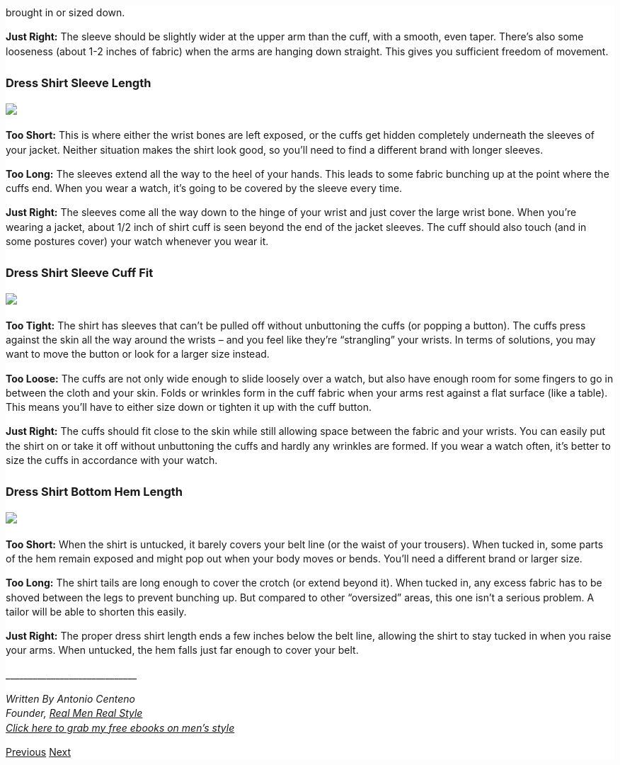 brought in or sized down.</p><p><strong>Just Right:</strong> The sleeve should be slightly wider at the upper arm than the cuff, with a smooth, even taper. There’s also some looseness (about 1-2 inches of fabric) when the arms are hanging down straight. This gives you sufficient freedom of movement.</p><h3>Dress Shirt Sleeve Length</h3><p><img src="https://content.artofmanliness.com/uploads/2019/09/Sleeve-Length-2-768x451.jpg"></p><p><strong>Too Short:</strong> This is where either the wrist bones are left exposed, or the cuffs get hidden completely underneath the sleeves of your jacket. Neither situation makes the shirt look good, so you’ll need to find a different brand with longer sleeves.</p><p><strong>Too Long:</strong> The sleeves extend all the way to the heel of your hands. This leads to some fabric bunching up at the point where the cuffs end. When you wear a watch, it’s going to be covered by the sleeve every time.</p><p><strong>Just Right:</strong> The sleeves come all the way down to the hinge of your wrist and just cover the large wrist bone. When you’re wearing a jacket, about 1/2 inch of shirt cuff is seen beyond the end of the jacket sleeves. The cuff should also touch (and in some postures cover) your watch whenever you wear it.</p><h3>Dress Shirt Sleeve Cuff Fit</h3><p><img src="https://content.artofmanliness.com/uploads/2019/09/Sleeve-Cuff-1-768x416.jpg"></p><p><strong>Too Tight:</strong> The shirt has sleeves that can’t be pulled off without unbuttoning the cuffs (or popping a button). The cuffs press against the skin all the way around the wrists – and you feel like they’re “strangling” your wrists. In terms of solutions, you may want to move the button or look for a larger size instead.</p><p><strong>Too Loose:</strong> The cuffs are not only wide enough to slide loosely over a watch, but also have enough room for some fingers to go in between the cloth and your skin. Folds or wrinkles form in the cuff fabric when your arms rest against a flat surface (like a table). This means you’ll have to either size down or tighten it up with the cuff button.</p><p><strong>Just Right:</strong> The cuffs should fit close to the skin while still allowing space between the fabric and your wrists. You can easily put the shirt on or take it off without unbuttoning the cuffs and hardly any wrinkles are formed. If you wear a watch often, it’s better to size the cuffs in accordance with your watch.</p><h3>Dress Shirt Bottom Hem Length</h3><p><img src="https://content.artofmanliness.com/uploads/2019/09/Bottom-Length-2-768x381.jpg"></p><p><strong>Too Short:</strong> When the shirt is untucked, it barely covers your belt line (or the waist of your trousers). When tucked in, some parts of the hem remain exposed and might pop out when your body moves or bends. You’ll need a different brand or larger size.</p><p><strong>Too Long:</strong> The shirt tails are long enough to cover the crotch (or extend beyond it). When tucked in, any excess fabric has to be shoved between the legs to prevent bunching up. But compared to other “oversized” areas, this one isn’t a serious problem. A tailor will be able to shorten this easily.</p><p><strong>Just Right:</strong> The proper dress shirt length ends a few inches below the belt line, allowing the shirt to stay tucked in when you raise your arms. When untucked, the hem falls just far enough to cover your belt.</p><p>_____________________________</p><p><em>Written By Antonio Centeno</em><br> <em>Founder, <a href="https://www.realmenrealstyle.com/">Real Men Real Style</a></em><br> <em><a href="https://www.realmenrealstyle.com/free-products/">Click here to grab my free ebooks on men’s style</a></em></p><div> <a href="https://www.artofmanliness.com/character/manly-lessons/when-breath-becomes-air-lucy-kalanithi-interview/">   Previous</a> <a href="https://www.artofmanliness.com/skills/manly-know-how/nails-or-screws/">Next   </a></div></div>